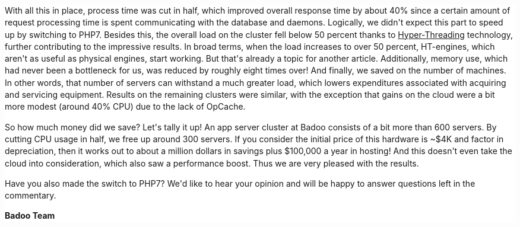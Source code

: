 With all this in place, process time was cut in half, which improved overall response time by about 40% since a certain amount of request processing time is spent communicating with the database and daemons. Logically, we didn't expect this part to speed up by switching to PHP7. Besides this, the overall load on the cluster fell below 50 percent thanks to <a href="https://ru.wikipedia.org/wiki/Hyper-threading" target="_blank">Hyper-Threading</a> technology, further contributing to the impressive results. In broad terms, when the load increases to over 50 percent, HT-engines, which aren't as useful as physical engines, start working. But that's already a topic for another article. Additionally, memory use, which had never been a bottleneck for us, was reduced by roughly eight times over! And finally, we saved on the number of machines. In other words, that number of servers can withstand a much greater load, which lowers expenditures associated with acquiring and servicing equipment. Results on the remaining clusters were similar, with the exception that gains on the cloud were a bit more modest (around 40% CPU) due to the lack of OpCache.

So how much money did we save? Let's tally it up! An app server cluster at Badoo consists of a bit more than 600 servers. By cutting CPU usage in half, we free up around 300 servers. If you consider the initial price of this hardware is ~$4K and factor in depreciation, then it works out to about a million dollars in savings plus $100,000 a year in hosting! And this doesn't even take the cloud into consideration, which also saw a performance boost. Thus we are very pleased with the results.

Have you also made the switch to PHP7? We'd like to hear your opinion and will be happy to answer questions left in the commentary.

**Badoo Team**
